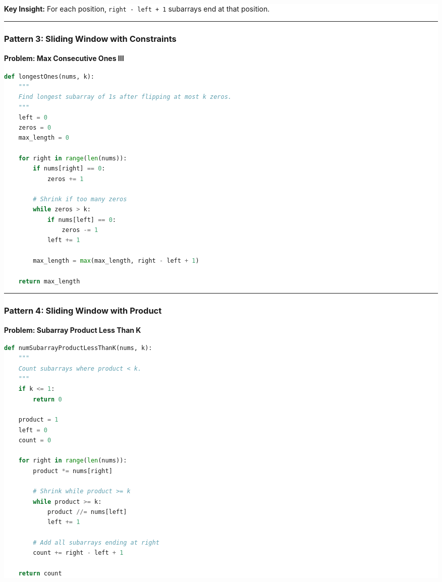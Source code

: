 **Key Insight:** For each position, `right - left + 1` subarrays end at that position.

---

### Pattern 3: Sliding Window with Constraints

**Problem: Max Consecutive Ones III**

```python
def longestOnes(nums, k):
    """
    Find longest subarray of 1s after flipping at most k zeros.
    """
    left = 0
    zeros = 0
    max_length = 0

    for right in range(len(nums)):
        if nums[right] == 0:
            zeros += 1

        # Shrink if too many zeros
        while zeros > k:
            if nums[left] == 0:
                zeros -= 1
            left += 1

        max_length = max(max_length, right - left + 1)

    return max_length
```

---

### Pattern 4: Sliding Window with Product

**Problem: Subarray Product Less Than K**

```python
def numSubarrayProductLessThanK(nums, k):
    """
    Count subarrays where product < k.
    """
    if k <= 1:
        return 0

    product = 1
    left = 0
    count = 0

    for right in range(len(nums)):
        product *= nums[right]

        # Shrink while product >= k
        while product >= k:
            product //= nums[left]
            left += 1

        # Add all subarrays ending at right
        count += right - left + 1

    return count
```
